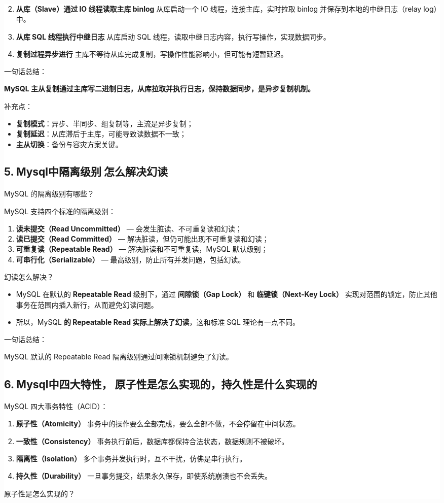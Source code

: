 2. **从库（Slave）通过 IO 线程读取主库 binlog**
   从库启动一个 IO 线程，连接主库，实时拉取 binlog 并保存到本地的中继日志（relay log）中。

3. **从库 SQL 线程执行中继日志**
   从库启动 SQL 线程，读取中继日志内容，执行写操作，实现数据同步。

4. **复制过程异步进行**
   主库不等待从库完成复制，写操作性能影响小，但可能有短暂延迟。

一句话总结：

**MySQL 主从复制通过主库写二进制日志，从库拉取并执行日志，保持数据同步，是异步复制机制。**

补充点：

* **复制模式**：异步、半同步、组复制等，主流是异步复制；
* **复制延迟**：从库滞后于主库，可能导致读数据不一致；
* **主从切换**：备份与容灾方案关键。

## 5. Mysql中隔离级别  怎么解决幻读

MySQL 的隔离级别有哪些？

MySQL 支持四个标准的隔离级别：

1. **读未提交（Read Uncommitted）** — 会发生脏读、不可重复读和幻读；
2. **读已提交（Read Committed）** — 解决脏读，但仍可能出现不可重复读和幻读；
3. **可重复读（Repeatable Read）** — 解决脏读和不可重复读，MySQL 默认级别；
4. **可串行化（Serializable）** — 最高级别，防止所有并发问题，包括幻读。

幻读怎么解决？

* MySQL 在默认的 **Repeatable Read** 级别下，通过 **间隙锁（Gap Lock）** 和 **临键锁（Next-Key Lock）** 实现对范围的锁定，防止其他事务在范围内插入新行，从而避免幻读问题。

* 所以，MySQL **的 Repeatable Read 实际上解决了幻读**，这和标准 SQL 理论有一点不同。

一句话总结：

MySQL 默认的 Repeatable Read 隔离级别通过间隙锁机制避免了幻读。


## 6. Mysql中四大特性， 原子性是怎么实现的，持久性是什么实现的

MySQL 四大事务特性（ACID）：

1. **原子性（Atomicity）**
   事务中的操作要么全部完成，要么全部不做，不会停留在中间状态。

2. **一致性（Consistency）**
   事务执行前后，数据库都保持合法状态，数据规则不被破坏。

3. **隔离性（Isolation）**
   多个事务并发执行时，互不干扰，仿佛是串行执行。

4. **持久性（Durability）**
   一旦事务提交，结果永久保存，即使系统崩溃也不会丢失。

原子性是怎么实现的？
